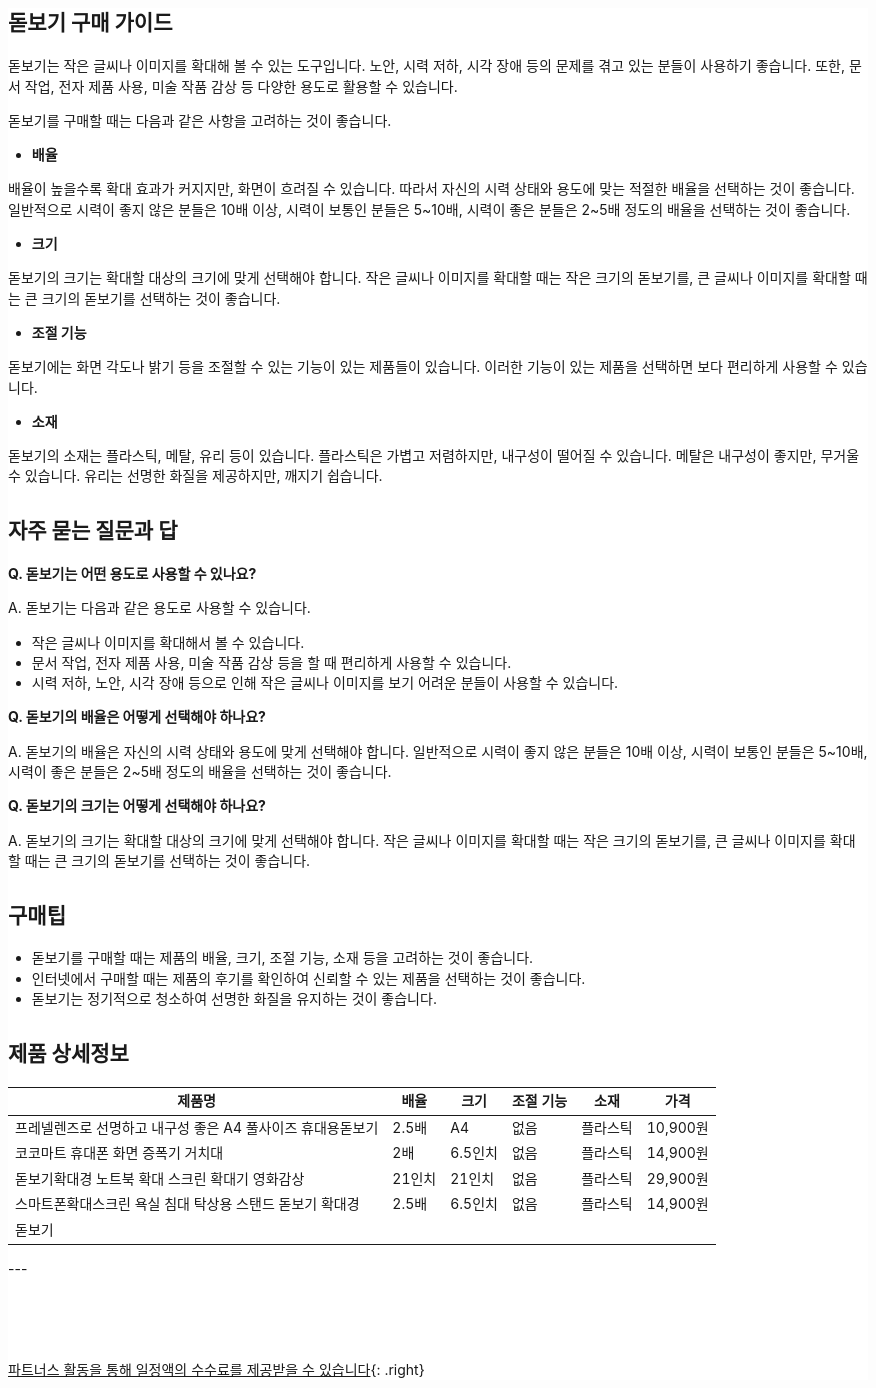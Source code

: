 ## 돋보기 구매 가이드

돋보기는 작은 글씨나 이미지를 확대해 볼 수 있는 도구입니다. 노안, 시력 저하, 시각 장애 등의 문제를 겪고 있는 분들이 사용하기 좋습니다. 또한, 문서 작업, 전자 제품 사용, 미술 작품 감상 등 다양한 용도로 활용할 수 있습니다.

돋보기를 구매할 때는 다음과 같은 사항을 고려하는 것이 좋습니다.

* **배율**

배율이 높을수록 확대 효과가 커지지만, 화면이 흐려질 수 있습니다. 따라서 자신의 시력 상태와 용도에 맞는 적절한 배율을 선택하는 것이 좋습니다. 일반적으로 시력이 좋지 않은 분들은 10배 이상, 시력이 보통인 분들은 5~10배, 시력이 좋은 분들은 2~5배 정도의 배율을 선택하는 것이 좋습니다.

* **크기**

돋보기의 크기는 확대할 대상의 크기에 맞게 선택해야 합니다. 작은 글씨나 이미지를 확대할 때는 작은 크기의 돋보기를, 큰 글씨나 이미지를 확대할 때는 큰 크기의 돋보기를 선택하는 것이 좋습니다.

* **조절 기능**

돋보기에는 화면 각도나 밝기 등을 조절할 수 있는 기능이 있는 제품들이 있습니다. 이러한 기능이 있는 제품을 선택하면 보다 편리하게 사용할 수 있습니다.

* **소재**

돋보기의 소재는 플라스틱, 메탈, 유리 등이 있습니다. 플라스틱은 가볍고 저렴하지만, 내구성이 떨어질 수 있습니다. 메탈은 내구성이 좋지만, 무거울 수 있습니다. 유리는 선명한 화질을 제공하지만, 깨지기 쉽습니다.

## 자주 묻는 질문과 답

**Q. 돋보기는 어떤 용도로 사용할 수 있나요?**

A. 돋보기는 다음과 같은 용도로 사용할 수 있습니다.

* 작은 글씨나 이미지를 확대해서 볼 수 있습니다.
* 문서 작업, 전자 제품 사용, 미술 작품 감상 등을 할 때 편리하게 사용할 수 있습니다.
* 시력 저하, 노안, 시각 장애 등으로 인해 작은 글씨나 이미지를 보기 어려운 분들이 사용할 수 있습니다.

**Q. 돋보기의 배율은 어떻게 선택해야 하나요?**

A. 돋보기의 배율은 자신의 시력 상태와 용도에 맞게 선택해야 합니다. 일반적으로 시력이 좋지 않은 분들은 10배 이상, 시력이 보통인 분들은 5~10배, 시력이 좋은 분들은 2~5배 정도의 배율을 선택하는 것이 좋습니다.

**Q. 돋보기의 크기는 어떻게 선택해야 하나요?**

A. 돋보기의 크기는 확대할 대상의 크기에 맞게 선택해야 합니다. 작은 글씨나 이미지를 확대할 때는 작은 크기의 돋보기를, 큰 글씨나 이미지를 확대할 때는 큰 크기의 돋보기를 선택하는 것이 좋습니다.

## 구매팁

* 돋보기를 구매할 때는 제품의 배율, 크기, 조절 기능, 소재 등을 고려하는 것이 좋습니다.
* 인터넷에서 구매할 때는 제품의 후기를 확인하여 신뢰할 수 있는 제품을 선택하는 것이 좋습니다.
* 돋보기는 정기적으로 청소하여 선명한 화질을 유지하는 것이 좋습니다.

## 제품 상세정보

| 제품명 | 배율 | 크기 | 조절 기능 | 소재 | 가격 |
|---|---|---|---|---|---|
| 프레넬렌즈로 선명하고 내구성 좋은 A4 풀사이즈 휴대용돋보기 | 2.5배 | A4 | 없음 | 플라스틱 | 10,900원 |
| 코코마트 휴대폰 화면 증폭기 거치대 | 2배 | 6.5인치 | 없음 | 플라스틱 | 14,900원 |
| 돋보기확대경 노트북 확대 스크린 확대기 영화감상 | 21인치 | 21인치 | 없음 | 플라스틱 | 29,900원 |
| 스마트폰확대스크린 욕실 침대 탁상용 스탠드 돋보기 확대경 | 2.5배 | 6.5인치 | 없음 | 플라스틱 | 14,900원 |
| 돋보기
---<br><br><br><br><br> [ 파트너스 활동을 통해 일정액의 수수료를 제공받을 수 있습니다](https://link.coupang.com/a/blsRe7){: .right}